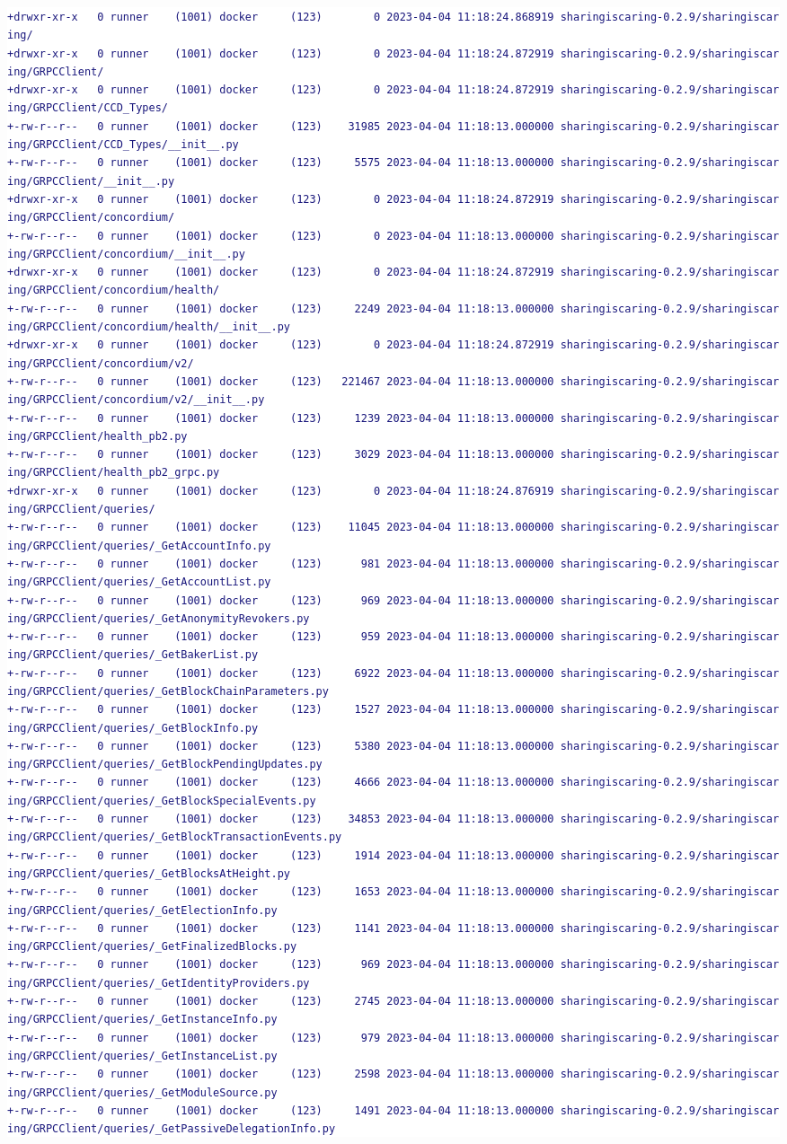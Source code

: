 ```diff
+drwxr-xr-x   0 runner    (1001) docker     (123)        0 2023-04-04 11:18:24.868919 sharingiscaring-0.2.9/sharingiscaring/
+drwxr-xr-x   0 runner    (1001) docker     (123)        0 2023-04-04 11:18:24.872919 sharingiscaring-0.2.9/sharingiscaring/GRPCClient/
+drwxr-xr-x   0 runner    (1001) docker     (123)        0 2023-04-04 11:18:24.872919 sharingiscaring-0.2.9/sharingiscaring/GRPCClient/CCD_Types/
+-rw-r--r--   0 runner    (1001) docker     (123)    31985 2023-04-04 11:18:13.000000 sharingiscaring-0.2.9/sharingiscaring/GRPCClient/CCD_Types/__init__.py
+-rw-r--r--   0 runner    (1001) docker     (123)     5575 2023-04-04 11:18:13.000000 sharingiscaring-0.2.9/sharingiscaring/GRPCClient/__init__.py
+drwxr-xr-x   0 runner    (1001) docker     (123)        0 2023-04-04 11:18:24.872919 sharingiscaring-0.2.9/sharingiscaring/GRPCClient/concordium/
+-rw-r--r--   0 runner    (1001) docker     (123)        0 2023-04-04 11:18:13.000000 sharingiscaring-0.2.9/sharingiscaring/GRPCClient/concordium/__init__.py
+drwxr-xr-x   0 runner    (1001) docker     (123)        0 2023-04-04 11:18:24.872919 sharingiscaring-0.2.9/sharingiscaring/GRPCClient/concordium/health/
+-rw-r--r--   0 runner    (1001) docker     (123)     2249 2023-04-04 11:18:13.000000 sharingiscaring-0.2.9/sharingiscaring/GRPCClient/concordium/health/__init__.py
+drwxr-xr-x   0 runner    (1001) docker     (123)        0 2023-04-04 11:18:24.872919 sharingiscaring-0.2.9/sharingiscaring/GRPCClient/concordium/v2/
+-rw-r--r--   0 runner    (1001) docker     (123)   221467 2023-04-04 11:18:13.000000 sharingiscaring-0.2.9/sharingiscaring/GRPCClient/concordium/v2/__init__.py
+-rw-r--r--   0 runner    (1001) docker     (123)     1239 2023-04-04 11:18:13.000000 sharingiscaring-0.2.9/sharingiscaring/GRPCClient/health_pb2.py
+-rw-r--r--   0 runner    (1001) docker     (123)     3029 2023-04-04 11:18:13.000000 sharingiscaring-0.2.9/sharingiscaring/GRPCClient/health_pb2_grpc.py
+drwxr-xr-x   0 runner    (1001) docker     (123)        0 2023-04-04 11:18:24.876919 sharingiscaring-0.2.9/sharingiscaring/GRPCClient/queries/
+-rw-r--r--   0 runner    (1001) docker     (123)    11045 2023-04-04 11:18:13.000000 sharingiscaring-0.2.9/sharingiscaring/GRPCClient/queries/_GetAccountInfo.py
+-rw-r--r--   0 runner    (1001) docker     (123)      981 2023-04-04 11:18:13.000000 sharingiscaring-0.2.9/sharingiscaring/GRPCClient/queries/_GetAccountList.py
+-rw-r--r--   0 runner    (1001) docker     (123)      969 2023-04-04 11:18:13.000000 sharingiscaring-0.2.9/sharingiscaring/GRPCClient/queries/_GetAnonymityRevokers.py
+-rw-r--r--   0 runner    (1001) docker     (123)      959 2023-04-04 11:18:13.000000 sharingiscaring-0.2.9/sharingiscaring/GRPCClient/queries/_GetBakerList.py
+-rw-r--r--   0 runner    (1001) docker     (123)     6922 2023-04-04 11:18:13.000000 sharingiscaring-0.2.9/sharingiscaring/GRPCClient/queries/_GetBlockChainParameters.py
+-rw-r--r--   0 runner    (1001) docker     (123)     1527 2023-04-04 11:18:13.000000 sharingiscaring-0.2.9/sharingiscaring/GRPCClient/queries/_GetBlockInfo.py
+-rw-r--r--   0 runner    (1001) docker     (123)     5380 2023-04-04 11:18:13.000000 sharingiscaring-0.2.9/sharingiscaring/GRPCClient/queries/_GetBlockPendingUpdates.py
+-rw-r--r--   0 runner    (1001) docker     (123)     4666 2023-04-04 11:18:13.000000 sharingiscaring-0.2.9/sharingiscaring/GRPCClient/queries/_GetBlockSpecialEvents.py
+-rw-r--r--   0 runner    (1001) docker     (123)    34853 2023-04-04 11:18:13.000000 sharingiscaring-0.2.9/sharingiscaring/GRPCClient/queries/_GetBlockTransactionEvents.py
+-rw-r--r--   0 runner    (1001) docker     (123)     1914 2023-04-04 11:18:13.000000 sharingiscaring-0.2.9/sharingiscaring/GRPCClient/queries/_GetBlocksAtHeight.py
+-rw-r--r--   0 runner    (1001) docker     (123)     1653 2023-04-04 11:18:13.000000 sharingiscaring-0.2.9/sharingiscaring/GRPCClient/queries/_GetElectionInfo.py
+-rw-r--r--   0 runner    (1001) docker     (123)     1141 2023-04-04 11:18:13.000000 sharingiscaring-0.2.9/sharingiscaring/GRPCClient/queries/_GetFinalizedBlocks.py
+-rw-r--r--   0 runner    (1001) docker     (123)      969 2023-04-04 11:18:13.000000 sharingiscaring-0.2.9/sharingiscaring/GRPCClient/queries/_GetIdentityProviders.py
+-rw-r--r--   0 runner    (1001) docker     (123)     2745 2023-04-04 11:18:13.000000 sharingiscaring-0.2.9/sharingiscaring/GRPCClient/queries/_GetInstanceInfo.py
+-rw-r--r--   0 runner    (1001) docker     (123)      979 2023-04-04 11:18:13.000000 sharingiscaring-0.2.9/sharingiscaring/GRPCClient/queries/_GetInstanceList.py
+-rw-r--r--   0 runner    (1001) docker     (123)     2598 2023-04-04 11:18:13.000000 sharingiscaring-0.2.9/sharingiscaring/GRPCClient/queries/_GetModuleSource.py
+-rw-r--r--   0 runner    (1001) docker     (123)     1491 2023-04-04 11:18:13.000000 sharingiscaring-0.2.9/sharingiscaring/GRPCClient/queries/_GetPassiveDelegationInfo.py
```